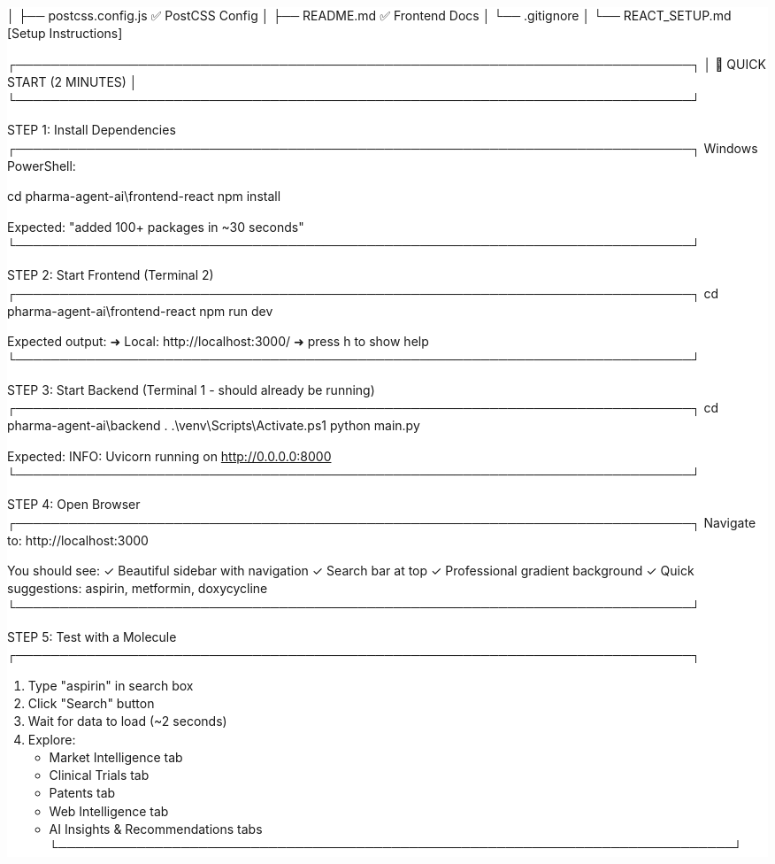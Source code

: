 │   ├── postcss.config.js             ✅ PostCSS Config
│   ├── README.md                     ✅ Frontend Docs
│   └── .gitignore
│
└── REACT_SETUP.md                    [Setup Instructions]

┌─────────────────────────────────────────────────────────────────────────────┐
│ 🚀 QUICK START (2 MINUTES)                                                  │
└─────────────────────────────────────────────────────────────────────────────┘

STEP 1: Install Dependencies
┌─────────────────────────────────────────────────────────────────────────────┐
Windows PowerShell:

cd pharma-agent-ai\frontend-react
npm install

Expected: "added 100+ packages in ~30 seconds"
└─────────────────────────────────────────────────────────────────────────────┘

STEP 2: Start Frontend (Terminal 2)
┌─────────────────────────────────────────────────────────────────────────────┐
cd pharma-agent-ai\frontend-react
npm run dev

Expected output:
  ➜  Local:   http://localhost:3000/
  ➜  press h to show help
└─────────────────────────────────────────────────────────────────────────────┘

STEP 3: Start Backend (Terminal 1 - should already be running)
┌─────────────────────────────────────────────────────────────────────────────┐
cd pharma-agent-ai\backend
. .\venv\Scripts\Activate.ps1
python main.py

Expected:
  INFO: Uvicorn running on http://0.0.0.0:8000
└─────────────────────────────────────────────────────────────────────────────┘

STEP 4: Open Browser
┌─────────────────────────────────────────────────────────────────────────────┐
Navigate to: http://localhost:3000

You should see:
  ✓ Beautiful sidebar with navigation
  ✓ Search bar at top
  ✓ Professional gradient background
  ✓ Quick suggestions: aspirin, metformin, doxycycline
└─────────────────────────────────────────────────────────────────────────────┘

STEP 5: Test with a Molecule
┌─────────────────────────────────────────────────────────────────────────────┐
1. Type "aspirin" in search box
2. Click "Search" button
3. Wait for data to load (~2 seconds)
4. Explore:
   - Market Intelligence tab
   - Clinical Trials tab
   - Patents tab
   - Web Intelligence tab
   - AI Insights & Recommendations tabs
└─────────────────────────────────────────────────────────────────────────────┘
